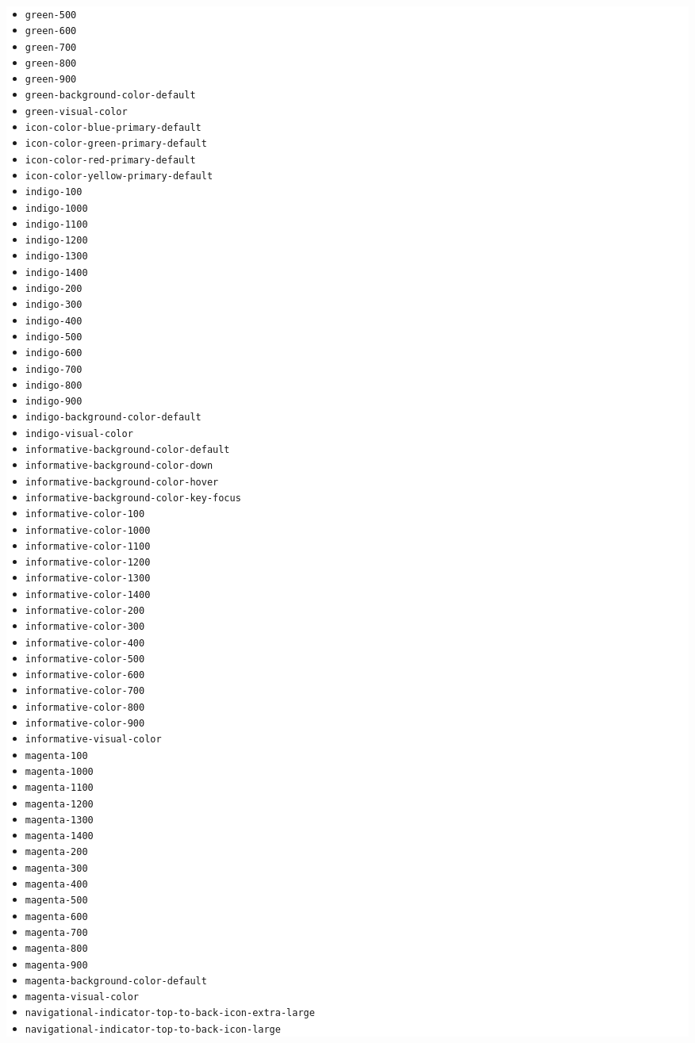 - `green-500`
- `green-600`
- `green-700`
- `green-800`
- `green-900`
- `green-background-color-default`
- `green-visual-color`
- `icon-color-blue-primary-default`
- `icon-color-green-primary-default`
- `icon-color-red-primary-default`
- `icon-color-yellow-primary-default`
- `indigo-100`
- `indigo-1000`
- `indigo-1100`
- `indigo-1200`
- `indigo-1300`
- `indigo-1400`
- `indigo-200`
- `indigo-300`
- `indigo-400`
- `indigo-500`
- `indigo-600`
- `indigo-700`
- `indigo-800`
- `indigo-900`
- `indigo-background-color-default`
- `indigo-visual-color`
- `informative-background-color-default`
- `informative-background-color-down`
- `informative-background-color-hover`
- `informative-background-color-key-focus`
- `informative-color-100`
- `informative-color-1000`
- `informative-color-1100`
- `informative-color-1200`
- `informative-color-1300`
- `informative-color-1400`
- `informative-color-200`
- `informative-color-300`
- `informative-color-400`
- `informative-color-500`
- `informative-color-600`
- `informative-color-700`
- `informative-color-800`
- `informative-color-900`
- `informative-visual-color`
- `magenta-100`
- `magenta-1000`
- `magenta-1100`
- `magenta-1200`
- `magenta-1300`
- `magenta-1400`
- `magenta-200`
- `magenta-300`
- `magenta-400`
- `magenta-500`
- `magenta-600`
- `magenta-700`
- `magenta-800`
- `magenta-900`
- `magenta-background-color-default`
- `magenta-visual-color`
- `navigational-indicator-top-to-back-icon-extra-large`
- `navigational-indicator-top-to-back-icon-large`